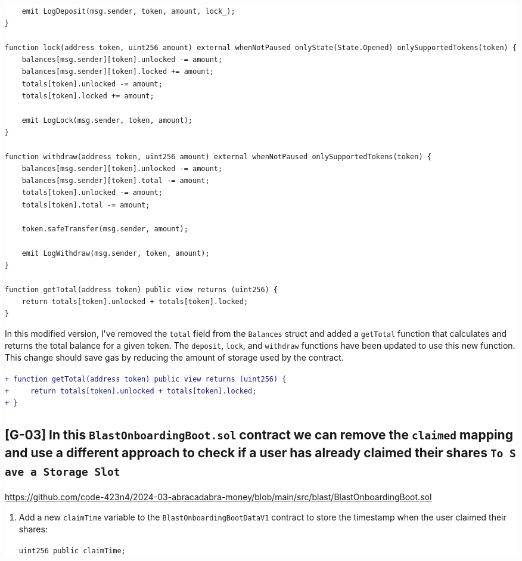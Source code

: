 ```solidity
    emit LogDeposit(msg.sender, token, amount, lock_);
}

function lock(address token, uint256 amount) external whenNotPaused onlyState(State.Opened) onlySupportedTokens(token) {
    balances[msg.sender][token].unlocked -= amount;
    balances[msg.sender][token].locked += amount;
    totals[token].unlocked -= amount;
    totals[token].locked += amount;

    emit LogLock(msg.sender, token, amount);
}

function withdraw(address token, uint256 amount) external whenNotPaused onlySupportedTokens(token) {
    balances[msg.sender][token].unlocked -= amount;
    balances[msg.sender][token].total -= amount;
    totals[token].unlocked -= amount;
    totals[token].total -= amount;

    token.safeTransfer(msg.sender, amount);

    emit LogWithdraw(msg.sender, token, amount);
}

function getTotal(address token) public view returns (uint256) {
    return totals[token].unlocked + totals[token].locked;
}
```

In this modified version, I've removed the `total` field from the `Balances` struct and added a `getTotal` function that calculates and returns the total balance for a given token. The `deposit`, `lock`, and `withdraw` functions have been updated to use this new function. This change should save gas by reducing the amount of storage used by the contract.

```diff
+ function getTotal(address token) public view returns (uint256) {
+     return totals[token].unlocked + totals[token].locked;
+ }
```

## [G-03] In this `BlastOnboardingBoot.sol` contract we can remove the `claimed` mapping and use a different approach to check if a user has already claimed their shares `To Save a Storage Slot`

https://github.com/code-423n4/2024-03-abracadabra-money/blob/main/src/blast/BlastOnboardingBoot.sol

1. Add a new `claimTime` variable to the `BlastOnboardingBootDataV1` contract to store the timestamp when the user claimed their shares:

   ```solidity
   uint256 public claimTime;
   ```
